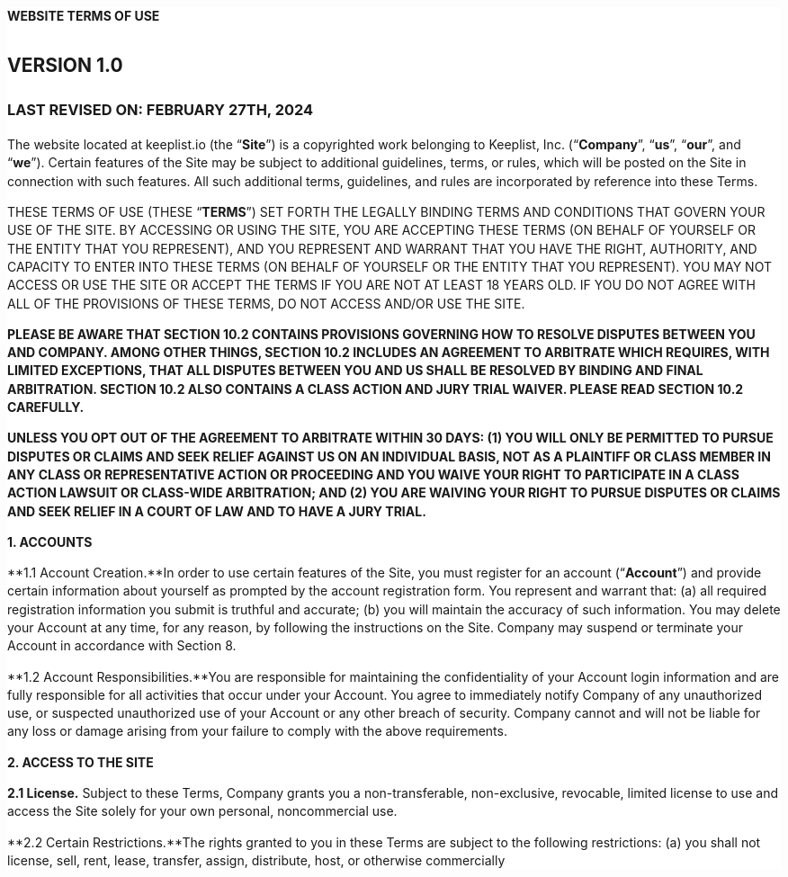 **WEBSITE TERMS OF USE**

## VERSION 1.0

### LAST REVISED ON: FEBRUARY 27TH, 2024

The website located at keeplist.io (the “**Site**”) is a copyrighted work belonging to Keeplist, Inc. (“**Company**”, “**us**”, “**our**”, and “**we**”). Certain features of the Site may be subject to additional guidelines, terms, or rules, which will be posted on the Site in connection with such features. All such additional terms, guidelines, and rules are incorporated by reference into these Terms.

THESE TERMS OF USE (THESE “**TERMS**”) SET FORTH THE LEGALLY BINDING TERMS AND CONDITIONS THAT GOVERN YOUR USE OF THE SITE. BY ACCESSING OR USING THE SITE, YOU ARE ACCEPTING THESE TERMS (ON BEHALF OF YOURSELF OR THE ENTITY THAT YOU REPRESENT), AND YOU REPRESENT AND WARRANT THAT YOU HAVE THE RIGHT, AUTHORITY, AND CAPACITY TO ENTER INTO THESE TERMS (ON BEHALF OF YOURSELF OR THE ENTITY THAT YOU REPRESENT). YOU MAY NOT ACCESS OR USE THE SITE OR ACCEPT THE TERMS IF YOU ARE NOT AT LEAST 18 YEARS OLD. IF YOU DO NOT AGREE WITH ALL OF THE PROVISIONS OF THESE TERMS, DO NOT ACCESS AND/OR USE THE SITE.

**PLEASE BE AWARE THAT SECTION 10.2 CONTAINS PROVISIONS GOVERNING HOW TO RESOLVE DISPUTES BETWEEN YOU AND COMPANY. AMONG OTHER THINGS, SECTION 10.2 INCLUDES AN AGREEMENT TO ARBITRATE WHICH REQUIRES, WITH LIMITED EXCEPTIONS, THAT ALL DISPUTES BETWEEN YOU AND US SHALL BE RESOLVED BY BINDING AND FINAL ARBITRATION. SECTION 10.2 ALSO CONTAINS A CLASS ACTION AND JURY TRIAL WAIVER. PLEASE READ SECTION 10.2 CAREFULLY.**

**UNLESS YOU OPT OUT OF THE AGREEMENT TO ARBITRATE WITHIN 30 DAYS: (1) YOU WILL ONLY BE PERMITTED TO PURSUE DISPUTES OR CLAIMS AND SEEK RELIEF AGAINST US ON AN INDIVIDUAL BASIS, NOT AS A PLAINTIFF OR CLASS MEMBER IN ANY CLASS OR REPRESENTATIVE ACTION OR PROCEEDING AND YOU WAIVE YOUR RIGHT TO PARTICIPATE IN A CLASS ACTION LAWSUIT OR CLASS-WIDE ARBITRATION; AND (2) YOU ARE WAIVING YOUR RIGHT TO PURSUE DISPUTES OR CLAIMS AND SEEK RELIEF IN A COURT OF LAW AND TO HAVE A JURY TRIAL.**

**1. ACCOUNTS**

\*\*1.1 Account Creation.\*\*In order to use certain features of the Site, you must register for an account (“**Account**”) and provide certain information about yourself as prompted by the account registration form. You represent and warrant that: (a) all required registration information you submit is truthful and accurate; (b) you will maintain the accuracy of such information. You may delete your Account at any time, for any reason, by following the instructions on the Site. Company may suspend or terminate your Account in accordance with Section 8.

\*\*1.2 Account Responsibilities.\*\*You are responsible for maintaining the confidentiality of your Account login information and are fully responsible for all activities that occur under your Account. You agree to immediately notify Company of any unauthorized use, or suspected unauthorized use of your Account or any other breach of security. Company cannot and will not be liable for any loss or damage arising from your failure to comply with the above requirements.

**2. ACCESS TO THE SITE**

**2.1 License.** Subject to these Terms, Company grants you a non-transferable, non-exclusive, revocable, limited license to use and access the Site solely for your own personal, noncommercial use.

\*\*2.2 Certain Restrictions.\*\*The rights granted to you in these Terms are subject to the following restrictions: (a) you shall not license, sell, rent, lease, transfer, assign, distribute, host, or otherwise commercially
